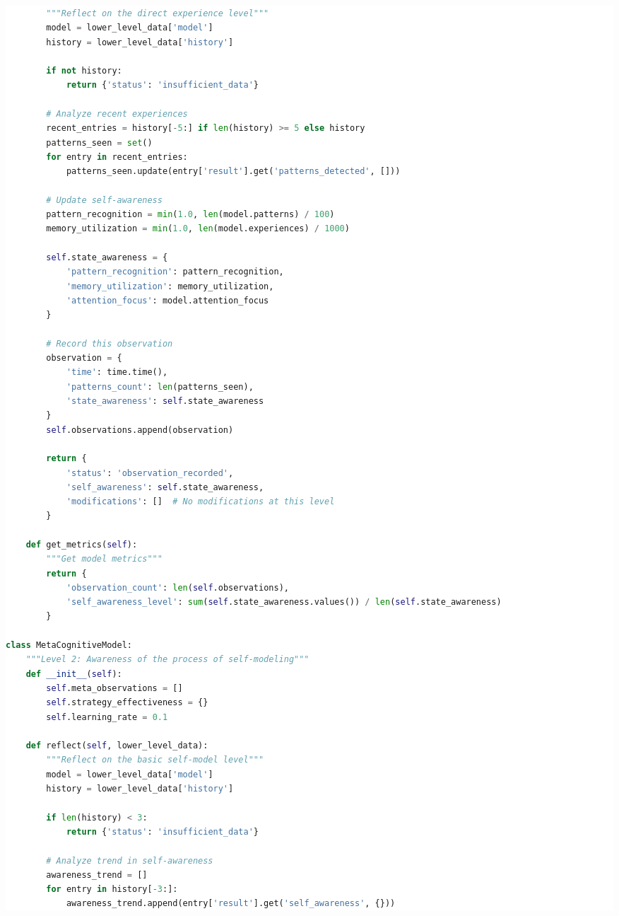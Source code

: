 ```python
        """Reflect on the direct experience level"""
        model = lower_level_data['model']
        history = lower_level_data['history']
        
        if not history:
            return {'status': 'insufficient_data'}
        
        # Analyze recent experiences
        recent_entries = history[-5:] if len(history) >= 5 else history
        patterns_seen = set()
        for entry in recent_entries:
            patterns_seen.update(entry['result'].get('patterns_detected', []))
        
        # Update self-awareness
        pattern_recognition = min(1.0, len(model.patterns) / 100)
        memory_utilization = min(1.0, len(model.experiences) / 1000)
        
        self.state_awareness = {
            'pattern_recognition': pattern_recognition,
            'memory_utilization': memory_utilization,
            'attention_focus': model.attention_focus
        }
        
        # Record this observation
        observation = {
            'time': time.time(),
            'patterns_count': len(patterns_seen),
            'state_awareness': self.state_awareness
        }
        self.observations.append(observation)
        
        return {
            'status': 'observation_recorded',
            'self_awareness': self.state_awareness,
            'modifications': []  # No modifications at this level
        }
    
    def get_metrics(self):
        """Get model metrics"""
        return {
            'observation_count': len(self.observations),
            'self_awareness_level': sum(self.state_awareness.values()) / len(self.state_awareness)
        }

class MetaCognitiveModel:
    """Level 2: Awareness of the process of self-modeling"""
    def __init__(self):
        self.meta_observations = []
        self.strategy_effectiveness = {}
        self.learning_rate = 0.1
    
    def reflect(self, lower_level_data):
        """Reflect on the basic self-model level"""
        model = lower_level_data['model']
        history = lower_level_data['history']
        
        if len(history) < 3:
            return {'status': 'insufficient_data'}
        
        # Analyze trend in self-awareness
        awareness_trend = []
        for entry in history[-3:]:
            awareness_trend.append(entry['result'].get('self_awareness', {}))
```